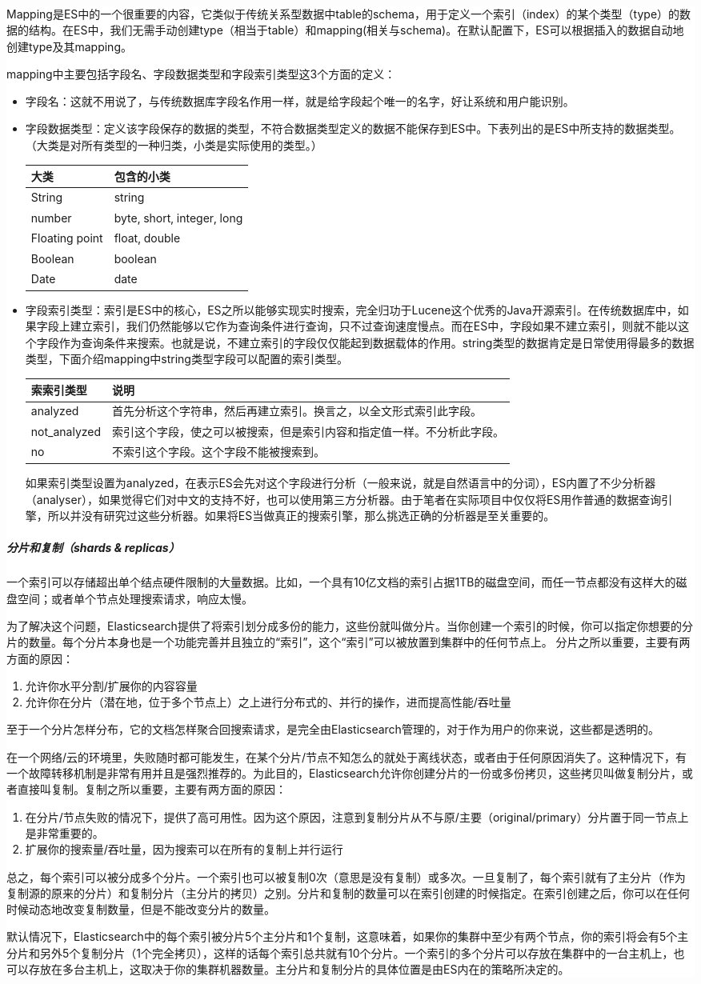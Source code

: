 Mapping是ES中的一个很重要的内容，它类似于传统关系型数据中table的schema，用于定义一个索引（index）的某个类型（type）的数据的结构。在ES中，我们无需手动创建type（相当于table）和mapping(相关与schema)。在默认配置下，ES可以根据插入的数据自动地创建type及其mapping。

mapping中主要包括字段名、字段数据类型和字段索引类型这3个方面的定义：

-   字段名：这就不用说了，与传统数据库字段名作用一样，就是给字段起个唯一的名字，好让系统和用户能识别。

-   字段数据类型：定义该字段保存的数据的类型，不符合数据类型定义的数据不能保存到ES中。下表列出的是ES中所支持的数据类型。（大类是对所有类型的一种归类，小类是实际使用的类型。）

    | 大类           | 包含的小类                 |
    | -------------- | -------------------------- |
    | String         | string                     |
    | number         | byte, short, integer, long |
    | Floating point | float, double              |
    | Boolean        | boolean                    |
    | Date           | date                       |

-   字段索引类型：索引是ES中的核心，ES之所以能够实现实时搜索，完全归功于Lucene这个优秀的Java开源索引。在传统数据库中，如果字段上建立索引，我们仍然能够以它作为查询条件进行查询，只不过查询速度慢点。而在ES中，字段如果不建立索引，则就不能以这个字段作为查询条件来搜索。也就是说，不建立索引的字段仅仅能起到数据载体的作用。string类型的数据肯定是日常使用得最多的数据类型，下面介绍mapping中string类型字段可以配置的索引类型。

    | 索索引类型   | 说明                                                         |
    | ------------ | ------------------------------------------------------------ |
    | analyzed     | 首先分析这个字符串，然后再建立索引。换言之，以全文形式索引此字段。 |
    | not_analyzed | 索引这个字段，使之可以被搜索，但是索引内容和指定值一样。不分析此字段。 |
    | no           | 不索引这个字段。这个字段不能被搜索到。                       |

    如果索引类型设置为analyzed，在表示ES会先对这个字段进行分析（一般来说，就是自然语言中的分词），ES内置了不少分析器（analyser），如果觉得它们对中文的支持不好，也可以使用第三方分析器。由于笔者在实际项目中仅仅将ES用作普通的数据查询引擎，所以并没有研究过这些分析器。如果将ES当做真正的搜索引擎，那么挑选正确的分析器是至关重要的。

##### 分片和复制（shards & replicas）

一个索引可以存储超出单个结点硬件限制的大量数据。比如，一个具有10亿文档的索引占据1TB的磁盘空间，而任一节点都没有这样大的磁盘空间；或者单个节点处理搜索请求，响应太慢。

为了解决这个问题，Elasticsearch提供了将索引划分成多份的能力，这些份就叫做分片。当你创建一个索引的时候，你可以指定你想要的分片的数量。每个分片本身也是一个功能完善并且独立的“索引”，这个“索引”可以被放置到集群中的任何节点上。 
分片之所以重要，主要有两方面的原因：

1.  允许你水平分割/扩展你的内容容量
2.  允许你在分片（潜在地，位于多个节点上）之上进行分布式的、并行的操作，进而提高性能/吞吐量

至于一个分片怎样分布，它的文档怎样聚合回搜索请求，是完全由Elasticsearch管理的，对于作为用户的你来说，这些都是透明的。

在一个网络/云的环境里，失败随时都可能发生，在某个分片/节点不知怎么的就处于离线状态，或者由于任何原因消失了。这种情况下，有一个故障转移机制是非常有用并且是强烈推荐的。为此目的，Elasticsearch允许你创建分片的一份或多份拷贝，这些拷贝叫做复制分片，或者直接叫复制。复制之所以重要，主要有两方面的原因：

1.  在分片/节点失败的情况下，提供了高可用性。因为这个原因，注意到复制分片从不与原/主要（original/primary）分片置于同一节点上是非常重要的。
2.  扩展你的搜索量/吞吐量，因为搜索可以在所有的复制上并行运行

总之，每个索引可以被分成多个分片。一个索引也可以被复制0次（意思是没有复制）或多次。一旦复制了，每个索引就有了主分片（作为复制源的原来的分片）和复制分片（主分片的拷贝）之别。分片和复制的数量可以在索引创建的时候指定。在索引创建之后，你可以在任何时候动态地改变复制数量，但是不能改变分片的数量。

默认情况下，Elasticsearch中的每个索引被分片5个主分片和1个复制，这意味着，如果你的集群中至少有两个节点，你的索引将会有5个主分片和另外5个复制分片（1个完全拷贝），这样的话每个索引总共就有10个分片。一个索引的多个分片可以存放在集群中的一台主机上，也可以存放在多台主机上，这取决于你的集群机器数量。主分片和复制分片的具体位置是由ES内在的策略所决定的。
